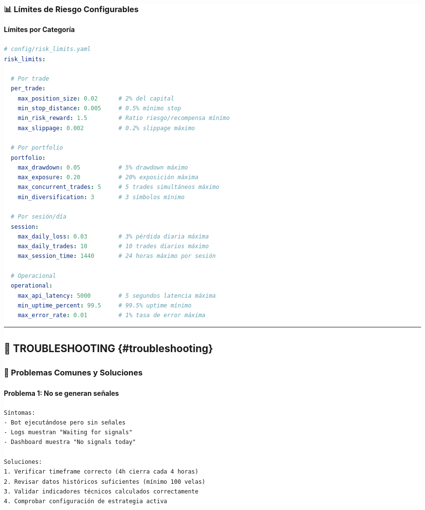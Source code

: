 ### 📊 Límites de Riesgo Configurables

#### **Límites por Categoría**
```yaml
# config/risk_limits.yaml
risk_limits:
  
  # Por trade
  per_trade:
    max_position_size: 0.02      # 2% del capital
    min_stop_distance: 0.005     # 0.5% mínimo stop
    min_risk_reward: 1.5         # Ratio riesgo/recompensa mínimo
    max_slippage: 0.002          # 0.2% slippage máximo
  
  # Por portfolio
  portfolio:
    max_drawdown: 0.05           # 5% drawdown máximo
    max_exposure: 0.20           # 20% exposición máxima
    max_concurrent_trades: 5     # 5 trades simultáneos máximo
    min_diversification: 3       # 3 símbolos mínimo
  
  # Por sesión/día
  session:
    max_daily_loss: 0.03         # 3% pérdida diaria máxima
    max_daily_trades: 10         # 10 trades diarios máximo
    max_session_time: 1440       # 24 horas máximo por sesión
  
  # Operacional
  operational:
    max_api_latency: 5000        # 5 segundos latencia máxima
    min_uptime_percent: 99.5     # 99.5% uptime mínimo
    max_error_rate: 0.01         # 1% tasa de error máxima
```

---

## 🔧 TROUBLESHOOTING {#troubleshooting}

### 🚨 Problemas Comunes y Soluciones

#### **Problema 1: No se generan señales**
```
Síntomas:
- Bot ejecutándose pero sin señales
- Logs muestran "Waiting for signals"
- Dashboard muestra "No signals today"

Soluciones:
1. Verificar timeframe correcto (4h cierra cada 4 horas)
2. Revisar datos históricos suficientes (mínimo 100 velas)
3. Validar indicadores técnicos calculados correctamente
4. Comprobar configuración de estrategia activa
```
